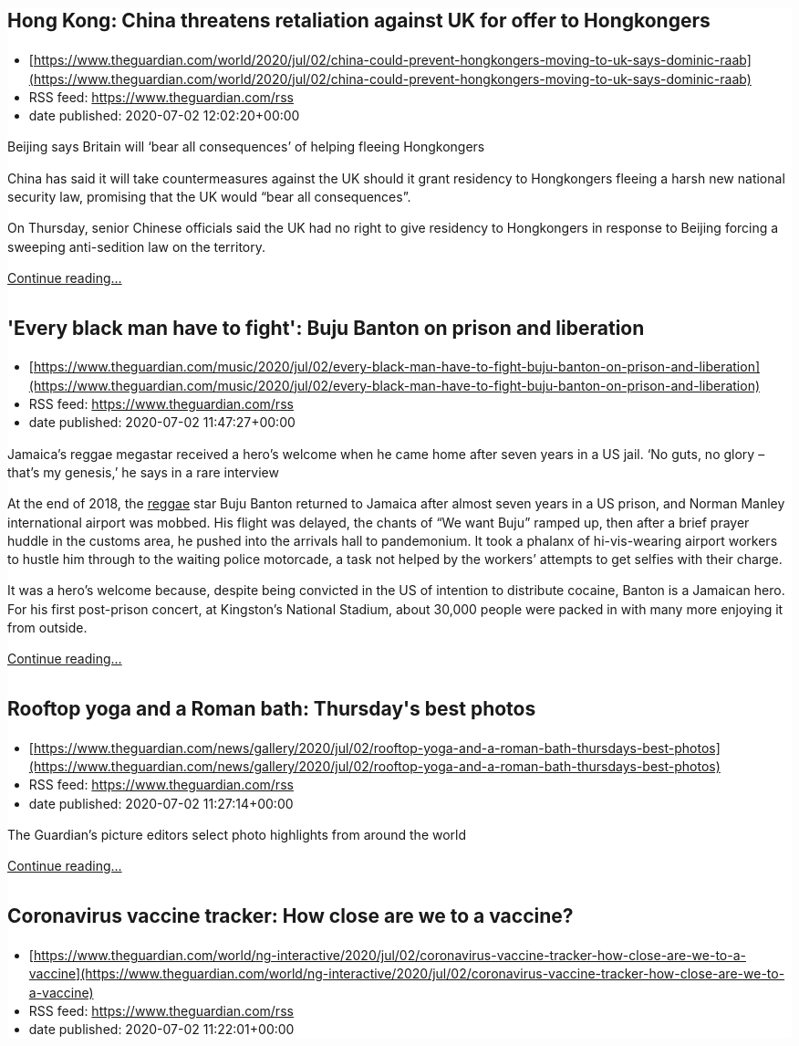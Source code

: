 ## Hong Kong: China threatens retaliation against UK for offer to Hongkongers
 - [https://www.theguardian.com/world/2020/jul/02/china-could-prevent-hongkongers-moving-to-uk-says-dominic-raab](https://www.theguardian.com/world/2020/jul/02/china-could-prevent-hongkongers-moving-to-uk-says-dominic-raab)
 - RSS feed: https://www.theguardian.com/rss
 - date published: 2020-07-02 12:02:20+00:00

<p>Beijing says Britain will ‘bear all consequences’ of helping fleeing Hongkongers </p><p>China has said it will take countermeasures against the UK should it grant residency to Hongkongers fleeing a harsh new national security law, promising that the UK would “bear all consequences”.</p><p>On Thursday, senior Chinese officials said the UK had no right to give residency to Hongkongers in response to Beijing forcing a sweeping anti-sedition law on the territory.</p> <a href="https://www.theguardian.com/world/2020/jul/02/china-could-prevent-hongkongers-moving-to-uk-says-dominic-raab">Continue reading...</a>

## 'Every black man have to fight': Buju Banton on prison and liberation
 - [https://www.theguardian.com/music/2020/jul/02/every-black-man-have-to-fight-buju-banton-on-prison-and-liberation](https://www.theguardian.com/music/2020/jul/02/every-black-man-have-to-fight-buju-banton-on-prison-and-liberation)
 - RSS feed: https://www.theguardian.com/rss
 - date published: 2020-07-02 11:47:27+00:00

<p>Jamaica’s reggae megastar received a hero’s welcome when he came home after seven years in a US jail. ‘No guts, no glory – that’s my genesis,’ he says in a rare interview </p><p>At the end of 2018, the <a href="https://www.theguardian.com/music/reggae">reggae</a> star Buju Banton returned to Jamaica after almost seven years in a US prison, and Norman Manley international airport was mobbed. His flight was delayed, the chants of “We want Buju” ramped up, then after a brief prayer huddle in the customs area, he pushed into the arrivals hall to pandemonium. It took a phalanx of hi-vis-wearing airport workers to hustle him through to the waiting police motorcade, a task not helped by the workers’ attempts to get selfies with their charge.</p><p>It was a hero’s welcome because, despite being convicted in the US of intention to distribute cocaine, Banton is a Jamaican hero. For his first post-prison concert, at Kingston’s National Stadium, about 30,000 people were packed in with many more enjoying it from outside.</p> <a href="https://www.theguardian.com/music/2020/jul/02/every-black-man-have-to-fight-buju-banton-on-prison-and-liberation">Continue reading...</a>

## Rooftop yoga and a Roman bath: Thursday's best photos
 - [https://www.theguardian.com/news/gallery/2020/jul/02/rooftop-yoga-and-a-roman-bath-thursdays-best-photos](https://www.theguardian.com/news/gallery/2020/jul/02/rooftop-yoga-and-a-roman-bath-thursdays-best-photos)
 - RSS feed: https://www.theguardian.com/rss
 - date published: 2020-07-02 11:27:14+00:00

<p>The Guardian’s picture editors select photo highlights from around the world</p> <a href="https://www.theguardian.com/news/gallery/2020/jul/02/rooftop-yoga-and-a-roman-bath-thursdays-best-photos">Continue reading...</a>

## Coronavirus vaccine tracker: How close are we to a vaccine?
 - [https://www.theguardian.com/world/ng-interactive/2020/jul/02/coronavirus-vaccine-tracker-how-close-are-we-to-a-vaccine](https://www.theguardian.com/world/ng-interactive/2020/jul/02/coronavirus-vaccine-tracker-how-close-are-we-to-a-vaccine)
 - RSS feed: https://www.theguardian.com/rss
 - date published: 2020-07-02 11:22:01+00:00
